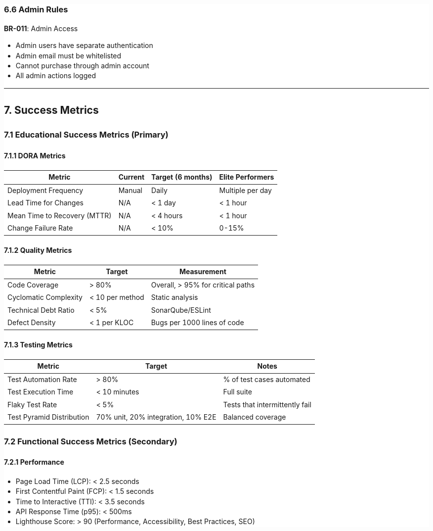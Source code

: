 ### 6.6 Admin Rules
**BR-011**: Admin Access
- Admin users have separate authentication
- Admin email must be whitelisted
- Cannot purchase through admin account
- All admin actions logged

---

## 7. Success Metrics

### 7.1 Educational Success Metrics (Primary)

#### 7.1.1 DORA Metrics
| Metric | Current | Target (6 months) | Elite Performers |
|--------|---------|-------------------|------------------|
| Deployment Frequency | Manual | Daily | Multiple per day |
| Lead Time for Changes | N/A | < 1 day | < 1 hour |
| Mean Time to Recovery (MTTR) | N/A | < 4 hours | < 1 hour |
| Change Failure Rate | N/A | < 10% | 0-15% |

#### 7.1.2 Quality Metrics
| Metric | Target | Measurement |
|--------|--------|-------------|
| Code Coverage | > 80% | Overall, > 95% for critical paths |
| Cyclomatic Complexity | < 10 per method | Static analysis |
| Technical Debt Ratio | < 5% | SonarQube/ESLint |
| Defect Density | < 1 per KLOC | Bugs per 1000 lines of code |

#### 7.1.3 Testing Metrics
| Metric | Target | Notes |
|--------|--------|-------|
| Test Automation Rate | > 80% | % of test cases automated |
| Test Execution Time | < 10 minutes | Full suite |
| Flaky Test Rate | < 5% | Tests that intermittently fail |
| Test Pyramid Distribution | 70% unit, 20% integration, 10% E2E | Balanced coverage |

### 7.2 Functional Success Metrics (Secondary)

#### 7.2.1 Performance
- Page Load Time (LCP): < 2.5 seconds
- First Contentful Paint (FCP): < 1.5 seconds
- Time to Interactive (TTI): < 3.5 seconds
- API Response Time (p95): < 500ms
- Lighthouse Score: > 90 (Performance, Accessibility, Best Practices, SEO)
